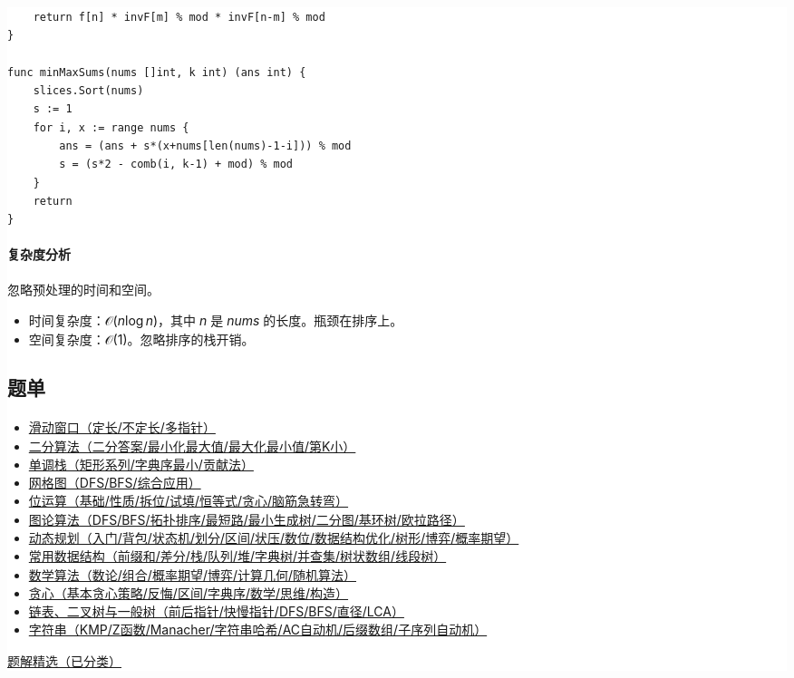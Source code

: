 ```
	return f[n] * invF[m] % mod * invF[n-m] % mod
}

func minMaxSums(nums []int, k int) (ans int) {
	slices.Sort(nums)
	s := 1
	for i, x := range nums {
		ans = (ans + s*(x+nums[len(nums)-1-i])) % mod
		s = (s*2 - comb(i, k-1) + mod) % mod
	}
	return
}
```

#### 复杂度分析

忽略预处理的时间和空间。

- 时间复杂度：$\mathcal{O}(n\log n)$，其中 $n$ 是 $\textit{nums}$ 的长度。瓶颈在排序上。
- 空间复杂度：$\mathcal{O}(1)$。忽略排序的栈开销。


## 题单

- [滑动窗口（定长/不定长/多指针）](https://leetcode.cn/circle/discuss/0viNMK/)
- [二分算法（二分答案/最小化最大值/最大化最小值/第K小）](https://leetcode.cn/circle/discuss/SqopEo/)
- [单调栈（矩形系列/字典序最小/贡献法）](https://leetcode.cn/circle/discuss/9oZFK9/)
- [网格图（DFS/BFS/综合应用）](https://leetcode.cn/circle/discuss/YiXPXW/)
- [位运算（基础/性质/拆位/试填/恒等式/贪心/脑筋急转弯）](https://leetcode.cn/circle/discuss/dHn9Vk/)
- [图论算法（DFS/BFS/拓扑排序/最短路/最小生成树/二分图/基环树/欧拉路径）](https://leetcode.cn/circle/discuss/01LUak/)
- [动态规划（入门/背包/状态机/划分/区间/状压/数位/数据结构优化/树形/博弈/概率期望）](https://leetcode.cn/circle/discuss/tXLS3i/)
- [常用数据结构（前缀和/差分/栈/队列/堆/字典树/并查集/树状数组/线段树）](https://leetcode.cn/circle/discuss/mOr1u6/)
- [数学算法（数论/组合/概率期望/博弈/计算几何/随机算法）](https://leetcode.cn/circle/discuss/IYT3ss/)
- [贪心（基本贪心策略/反悔/区间/字典序/数学/思维/构造）](https://leetcode.cn/circle/discuss/g6KTKL/)
- [链表、二叉树与一般树（前后指针/快慢指针/DFS/BFS/直径/LCA）](https://leetcode.cn/circle/discuss/K0n2gO/)
- [字符串（KMP/Z函数/Manacher/字符串哈希/AC自动机/后缀数组/子序列自动机）](https://leetcode.cn/circle/discuss/SJFwQI/)

[题解精选（已分类）](https://github.com/EndlessCheng/codeforces-go/blob/master/leetcode/SOLUTIONS.md)